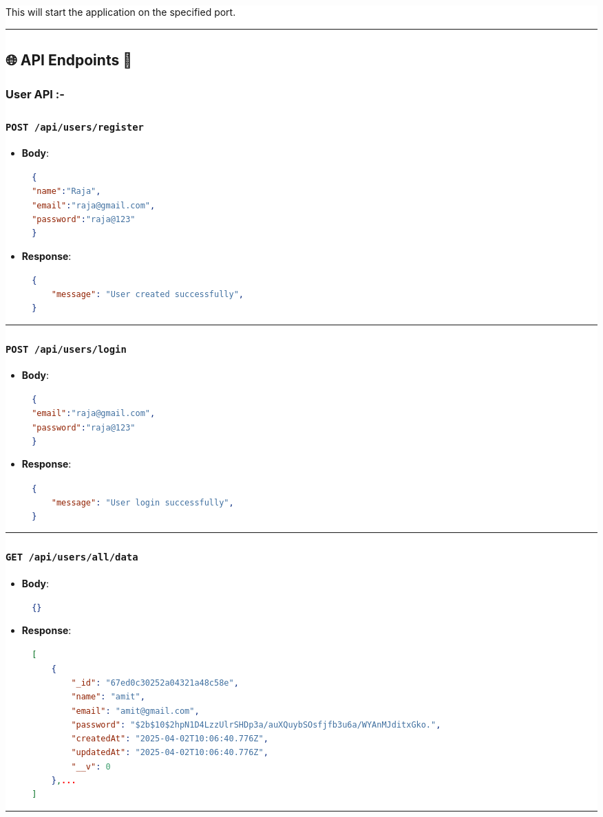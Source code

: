 This will start the application on the specified port.

---

## 🌐 API Endpoints 🔗

### **User API :-**

### `POST /api/users/register`

- **Body**:
  ```json
    {
    "name":"Raja",
    "email":"raja@gmail.com",
    "password":"raja@123"
    }
  ```
- **Response**:
  ```json
    {
        "message": "User created successfully",
    }
  ```
---

### `POST /api/users/login`

- **Body**:
  ```json
    {
    "email":"raja@gmail.com",
    "password":"raja@123"
    }
  ```
- **Response**:
  ```json
    {
        "message": "User login successfully",
    }
  ```
---

### `GET /api/users/all/data`

- **Body**:
  ```json
    {}
  ```
- **Response**:
  ```json
    [
        {
            "_id": "67ed0c30252a04321a48c58e",
            "name": "amit",
            "email": "amit@gmail.com",
            "password": "$2b$10$2hpN1D4LzzUlrSHDp3a/auXQuybSOsfjfb3u6a/WYAnMJditxGko.",
            "createdAt": "2025-04-02T10:06:40.776Z",
            "updatedAt": "2025-04-02T10:06:40.776Z",
            "__v": 0
        },...
    ]
  ```
---

